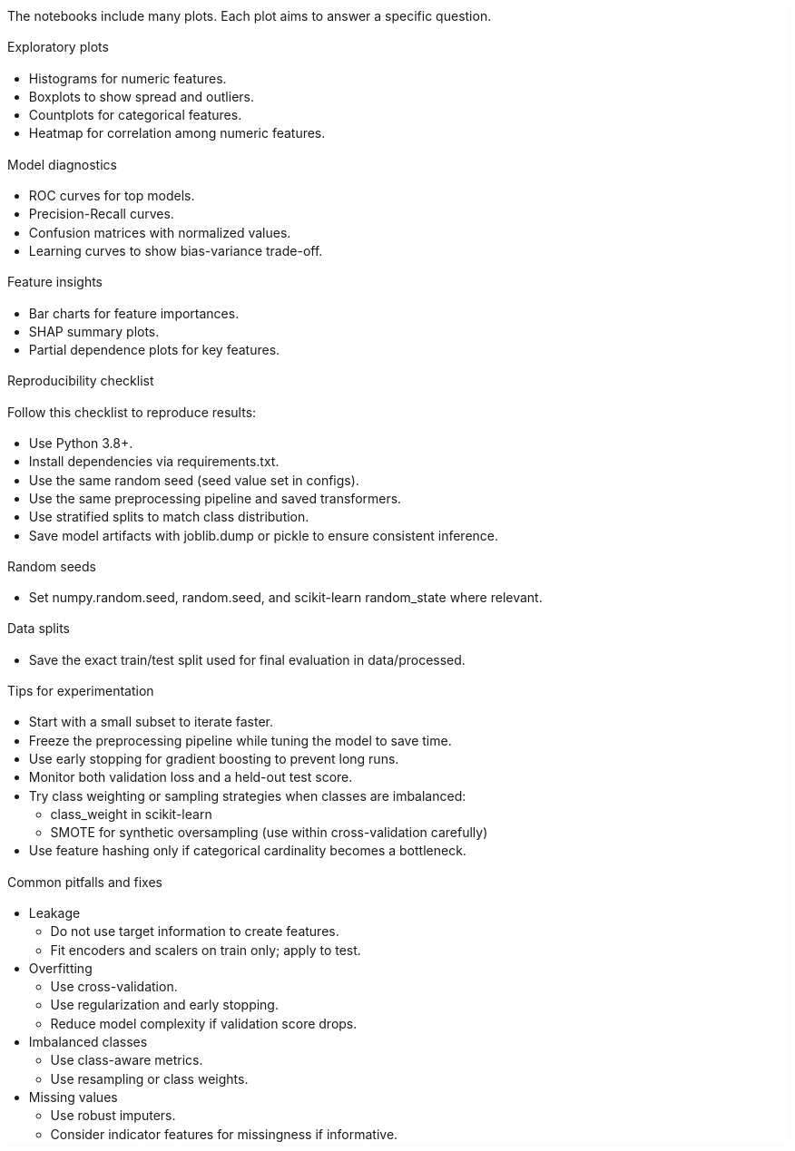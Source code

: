 The notebooks include many plots. Each plot aims to answer a specific question.

Exploratory plots
- Histograms for numeric features.
- Boxplots to show spread and outliers.
- Countplots for categorical features.
- Heatmap for correlation among numeric features.

Model diagnostics
- ROC curves for top models.
- Precision-Recall curves.
- Confusion matrices with normalized values.
- Learning curves to show bias-variance trade-off.

Feature insights
- Bar charts for feature importances.
- SHAP summary plots.
- Partial dependence plots for key features.

Reproducibility checklist

Follow this checklist to reproduce results:
- Use Python 3.8+.
- Install dependencies via requirements.txt.
- Use the same random seed (seed value set in configs).
- Use the same preprocessing pipeline and saved transformers.
- Use stratified splits to match class distribution.
- Save model artifacts with joblib.dump or pickle to ensure consistent inference.

Random seeds
- Set numpy.random.seed, random.seed, and scikit-learn random_state where relevant.

Data splits
- Save the exact train/test split used for final evaluation in data/processed.

Tips for experimentation

- Start with a small subset to iterate faster.
- Freeze the preprocessing pipeline while tuning the model to save time.
- Use early stopping for gradient boosting to prevent long runs.
- Monitor both validation loss and a held-out test score.
- Try class weighting or sampling strategies when classes are imbalanced:
  - class_weight in scikit-learn
  - SMOTE for synthetic oversampling (use within cross-validation carefully)
- Use feature hashing only if categorical cardinality becomes a bottleneck.

Common pitfalls and fixes

- Leakage
  - Do not use target information to create features.
  - Fit encoders and scalers on train only; apply to test.
- Overfitting
  - Use cross-validation.
  - Use regularization and early stopping.
  - Reduce model complexity if validation score drops.
- Imbalanced classes
  - Use class-aware metrics.
  - Use resampling or class weights.
- Missing values
  - Use robust imputers.
  - Consider indicator features for missingness if informative.
